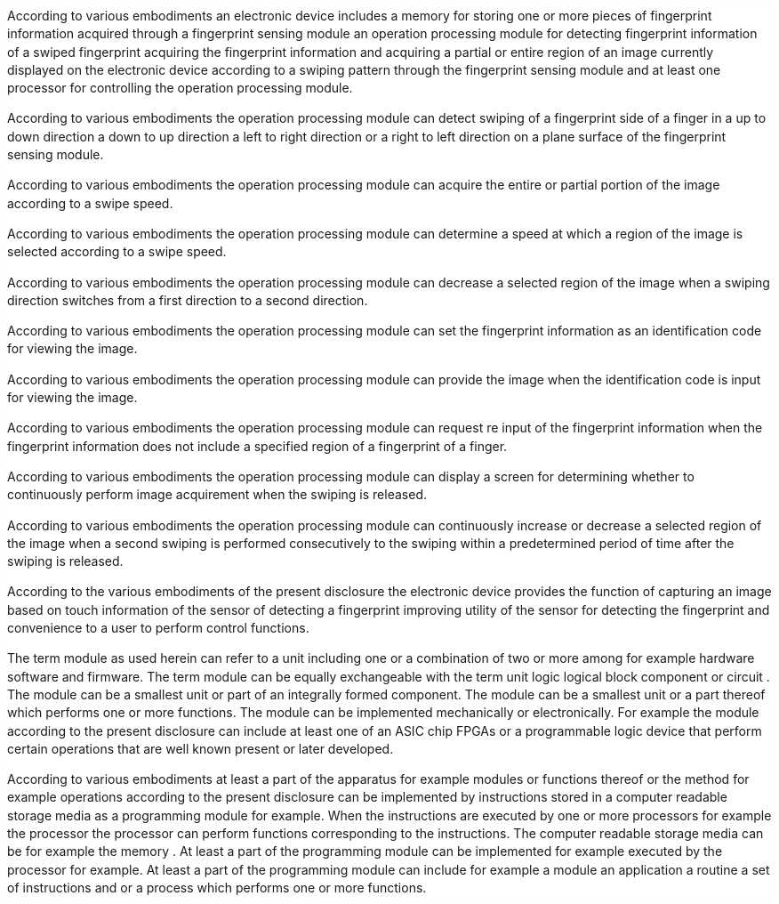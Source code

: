 According to various embodiments an electronic device includes a memory for storing one or more pieces of fingerprint information acquired through a fingerprint sensing module an operation processing module for detecting fingerprint information of a swiped fingerprint acquiring the fingerprint information and acquiring a partial or entire region of an image currently displayed on the electronic device according to a swiping pattern through the fingerprint sensing module and at least one processor for controlling the operation processing module.

According to various embodiments the operation processing module can detect swiping of a fingerprint side of a finger in a up to down direction a down to up direction a left to right direction or a right to left direction on a plane surface of the fingerprint sensing module.

According to various embodiments the operation processing module can acquire the entire or partial portion of the image according to a swipe speed.

According to various embodiments the operation processing module can determine a speed at which a region of the image is selected according to a swipe speed.

According to various embodiments the operation processing module can decrease a selected region of the image when a swiping direction switches from a first direction to a second direction.

According to various embodiments the operation processing module can set the fingerprint information as an identification code for viewing the image.

According to various embodiments the operation processing module can provide the image when the identification code is input for viewing the image.

According to various embodiments the operation processing module can request re input of the fingerprint information when the fingerprint information does not include a specified region of a fingerprint of a finger.

According to various embodiments the operation processing module can display a screen for determining whether to continuously perform image acquirement when the swiping is released.

According to various embodiments the operation processing module can continuously increase or decrease a selected region of the image when a second swiping is performed consecutively to the swiping within a predetermined period of time after the swiping is released.

According to the various embodiments of the present disclosure the electronic device provides the function of capturing an image based on touch information of the sensor of detecting a fingerprint improving utility of the sensor for detecting the fingerprint and convenience to a user to perform control functions.

The term module as used herein can refer to a unit including one or a combination of two or more among for example hardware software and firmware. The term module can be equally exchangeable with the term unit logic logical block component or circuit . The module can be a smallest unit or part of an integrally formed component. The module can be a smallest unit or a part thereof which performs one or more functions. The module can be implemented mechanically or electronically. For example the module according to the present disclosure can include at least one of an ASIC chip FPGAs or a programmable logic device that perform certain operations that are well known present or later developed.

According to various embodiments at least a part of the apparatus for example modules or functions thereof or the method for example operations according to the present disclosure can be implemented by instructions stored in a computer readable storage media as a programming module for example. When the instructions are executed by one or more processors for example the processor the processor can perform functions corresponding to the instructions. The computer readable storage media can be for example the memory . At least a part of the programming module can be implemented for example executed by the processor for example. At least a part of the programming module can include for example a module an application a routine a set of instructions and or a process which performs one or more functions.
